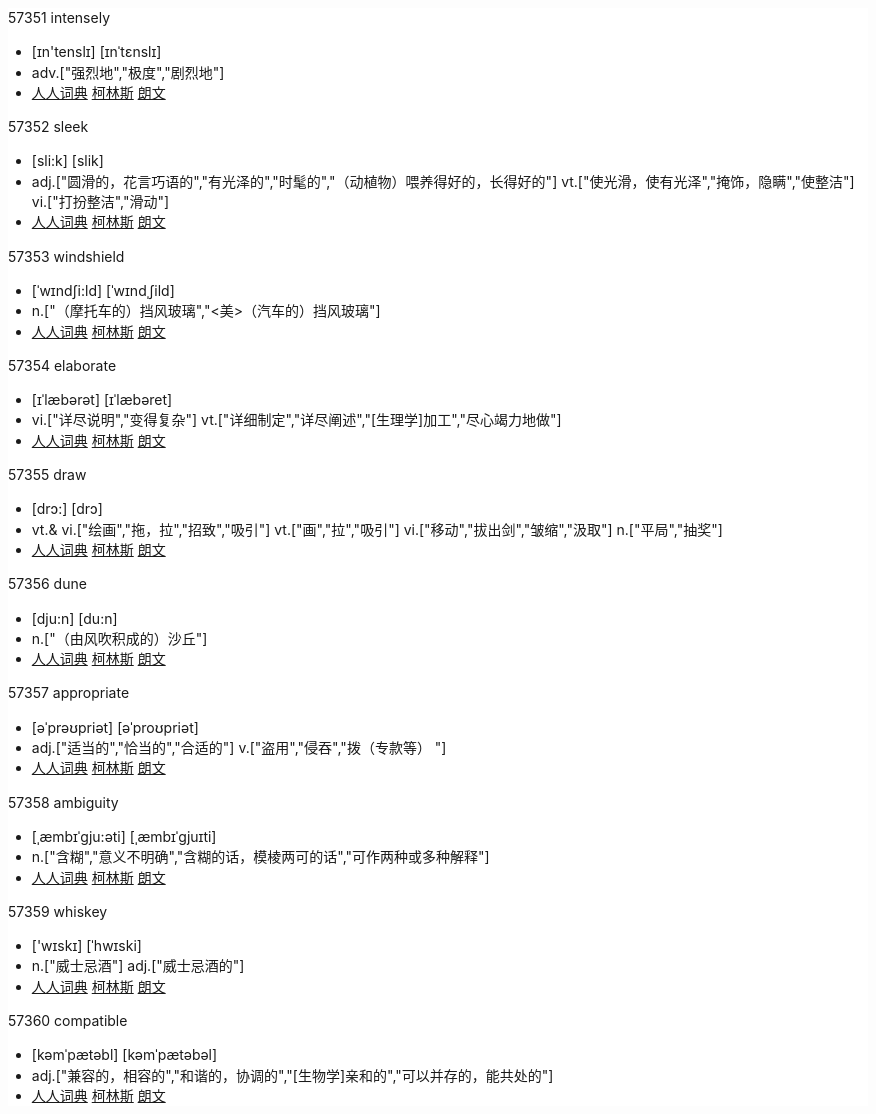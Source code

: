 57351 intensely 
- [ɪn'tenslɪ]  [ɪnˈtɛnslɪ] 
- adv.["强烈地","极度","剧烈地"]   
- [人人词典](https://www.91dict.com/words?w=intensely) [柯林斯](https://www.collinsdictionary.com/zh/dictionary/english/intensely) [朗文](https://www.ldoceonline.com/dictionary/intensely) 

57352 sleek 
- [sli:k]  [slik] 
- adj.["圆滑的，花言巧语的","有光泽的","时髦的","（动植物）喂养得好的，长得好的"]  vt.["使光滑，使有光泽","掩饰，隐瞒","使整洁"]  vi.["打扮整洁","滑动"]   
- [人人词典](https://www.91dict.com/words?w=sleek) [柯林斯](https://www.collinsdictionary.com/zh/dictionary/english/sleek) [朗文](https://www.ldoceonline.com/dictionary/sleek) 

57353 windshield 
- [ˈwɪndʃi:ld]  [ˈwɪndˌʃild] 
- n.["（摩托车的）挡风玻璃","<美>（汽车的）挡风玻璃"]   
- [人人词典](https://www.91dict.com/words?w=windshield) [柯林斯](https://www.collinsdictionary.com/zh/dictionary/english/windshield) [朗文](https://www.ldoceonline.com/dictionary/windshield) 

57354 elaborate 
- [ɪˈlæbərət]  [ɪˈlæbəret] 
- vi.["详尽说明","变得复杂"]  vt.["详细制定","详尽阐述","[生理学]加工","尽心竭力地做"]   
- [人人词典](https://www.91dict.com/words?w=elaborate) [柯林斯](https://www.collinsdictionary.com/zh/dictionary/english/elaborate) [朗文](https://www.ldoceonline.com/dictionary/elaborate) 

57355 draw 
- [drɔ:]  [drɔ] 
- vt.& vi.["绘画","拖，拉","招致","吸引"]  vt.["画","拉","吸引"]  vi.["移动","拔出剑","皱缩","汲取"]  n.["平局","抽奖"]   
- [人人词典](https://www.91dict.com/words?w=draw) [柯林斯](https://www.collinsdictionary.com/zh/dictionary/english/draw) [朗文](https://www.ldoceonline.com/dictionary/draw) 

57356 dune 
- [dju:n]  [du:n] 
- n.["（由风吹积成的）沙丘"]   
- [人人词典](https://www.91dict.com/words?w=dune) [柯林斯](https://www.collinsdictionary.com/zh/dictionary/english/dune) [朗文](https://www.ldoceonline.com/dictionary/dune) 

57357 appropriate 
- [əˈprəʊpriət]  [əˈproʊpriət] 
- adj.["适当的","恰当的","合适的"]  v.["盗用","侵吞","拨（专款等） "]   
- [人人词典](https://www.91dict.com/words?w=appropriate) [柯林斯](https://www.collinsdictionary.com/zh/dictionary/english/appropriate) [朗文](https://www.ldoceonline.com/dictionary/appropriate) 

57358 ambiguity 
- [ˌæmbɪˈgju:əti]  [ˌæmbɪˈɡjuɪti] 
- n.["含糊","意义不明确","含糊的话，模棱两可的话","可作两种或多种解释"]   
- [人人词典](https://www.91dict.com/words?w=ambiguity) [柯林斯](https://www.collinsdictionary.com/zh/dictionary/english/ambiguity) [朗文](https://www.ldoceonline.com/dictionary/ambiguity) 

57359 whiskey 
- ['wɪskɪ]  [ˈhwɪski] 
- n.["威士忌酒"]  adj.["威士忌酒的"]   
- [人人词典](https://www.91dict.com/words?w=whiskey) [柯林斯](https://www.collinsdictionary.com/zh/dictionary/english/whiskey) [朗文](https://www.ldoceonline.com/dictionary/whiskey) 

57360 compatible 
- [kəmˈpætəbl]  [kəmˈpætəbəl] 
- adj.["兼容的，相容的","和谐的，协调的","[生物学]亲和的","可以并存的，能共处的"]   
- [人人词典](https://www.91dict.com/words?w=compatible) [柯林斯](https://www.collinsdictionary.com/zh/dictionary/english/compatible) [朗文](https://www.ldoceonline.com/dictionary/compatible) 
